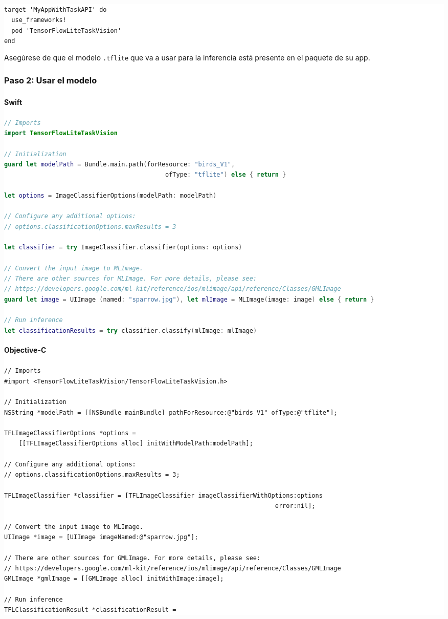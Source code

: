 ```
target 'MyAppWithTaskAPI' do
  use_frameworks!
  pod 'TensorFlowLiteTaskVision'
end
```

Asegúrese de que el modelo `.tflite` que va a usar para la inferencia está presente en el paquete de su app.

### Paso 2: Usar el modelo

#### Swift

```swift
// Imports
import TensorFlowLiteTaskVision

// Initialization
guard let modelPath = Bundle.main.path(forResource: "birds_V1",
                                            ofType: "tflite") else { return }

let options = ImageClassifierOptions(modelPath: modelPath)

// Configure any additional options:
// options.classificationOptions.maxResults = 3

let classifier = try ImageClassifier.classifier(options: options)

// Convert the input image to MLImage.
// There are other sources for MLImage. For more details, please see:
// https://developers.google.com/ml-kit/reference/ios/mlimage/api/reference/Classes/GMLImage
guard let image = UIImage (named: "sparrow.jpg"), let mlImage = MLImage(image: image) else { return }

// Run inference
let classificationResults = try classifier.classify(mlImage: mlImage)
```

#### Objective-C

```objc
// Imports
#import <TensorFlowLiteTaskVision/TensorFlowLiteTaskVision.h>

// Initialization
NSString *modelPath = [[NSBundle mainBundle] pathForResource:@"birds_V1" ofType:@"tflite"];

TFLImageClassifierOptions *options =
    [[TFLImageClassifierOptions alloc] initWithModelPath:modelPath];

// Configure any additional options:
// options.classificationOptions.maxResults = 3;

TFLImageClassifier *classifier = [TFLImageClassifier imageClassifierWithOptions:options
                                                                          error:nil];

// Convert the input image to MLImage.
UIImage *image = [UIImage imageNamed:@"sparrow.jpg"];

// There are other sources for GMLImage. For more details, please see:
// https://developers.google.com/ml-kit/reference/ios/mlimage/api/reference/Classes/GMLImage
GMLImage *gmlImage = [[GMLImage alloc] initWithImage:image];

// Run inference
TFLClassificationResult *classificationResult =
```